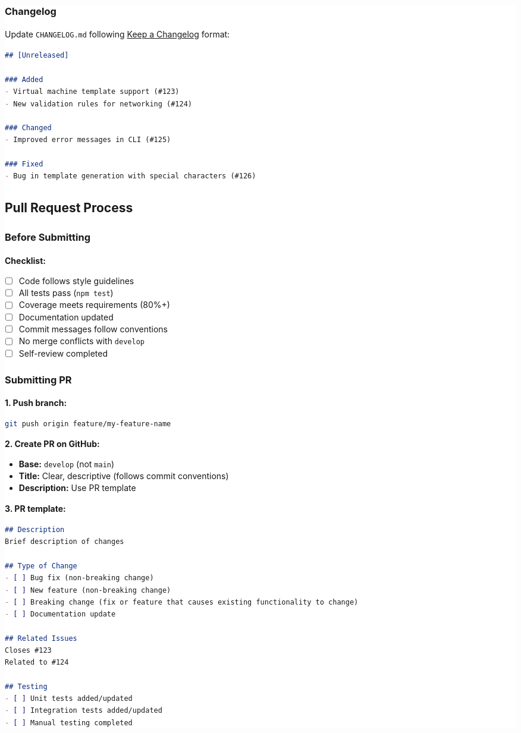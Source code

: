 ### Changelog

Update `CHANGELOG.md` following [Keep a Changelog](https://keepachangelog.com/) format:

```markdown
## [Unreleased]

### Added
- Virtual machine template support (#123)
- New validation rules for networking (#124)

### Changed
- Improved error messages in CLI (#125)

### Fixed
- Bug in template generation with special characters (#126)
```

## Pull Request Process

### Before Submitting

**Checklist:**

- [ ] Code follows style guidelines
- [ ] All tests pass (`npm test`)
- [ ] Coverage meets requirements (80%+)
- [ ] Documentation updated
- [ ] Commit messages follow conventions
- [ ] No merge conflicts with `develop`
- [ ] Self-review completed

### Submitting PR

**1. Push branch:**

```bash
git push origin feature/my-feature-name
```

**2. Create PR on GitHub:**

- **Base:** `develop` (not `main`)
- **Title:** Clear, descriptive (follows commit conventions)
- **Description:** Use PR template

**3. PR template:**

```markdown
## Description
Brief description of changes

## Type of Change
- [ ] Bug fix (non-breaking change)
- [ ] New feature (non-breaking change)
- [ ] Breaking change (fix or feature that causes existing functionality to change)
- [ ] Documentation update

## Related Issues
Closes #123
Related to #124

## Testing
- [ ] Unit tests added/updated
- [ ] Integration tests added/updated
- [ ] Manual testing completed

```